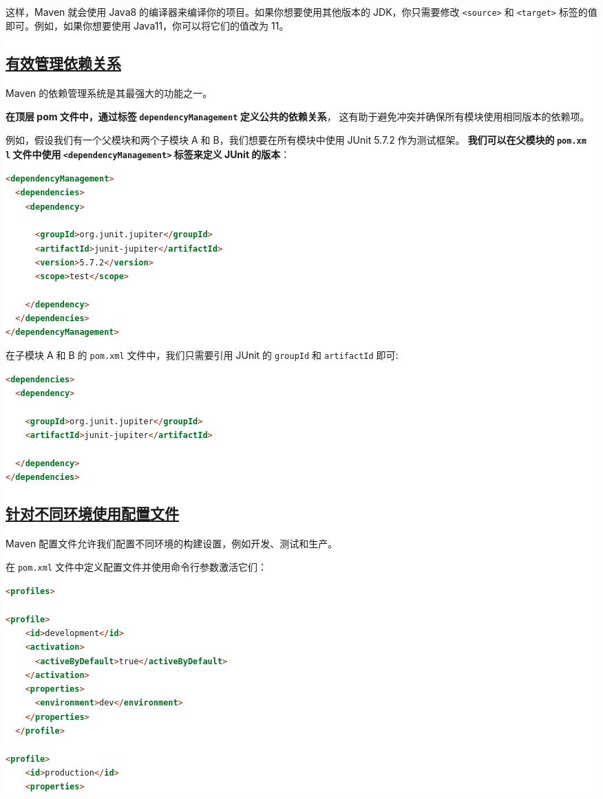 这样，Maven 就会使用 Java8 的编译器来编译你的项目。如果你想要使用其他版本的 JDK，你只需要修改 `<source>` 和 `<target>` 标签的值即可。例如，如果你想要使用 Java11，你可以将它们的值改为 11。

## [有效管理依赖关系](https://javaguide.cn/tools/maven/maven-best-practices.html#%E6%9C%89%E6%95%88%E7%AE%A1%E7%90%86%E4%BE%9D%E8%B5%96%E5%85%B3%E7%B3%BB)

Maven 的依赖管理系统是其最强大的功能之一。

**在顶层 pom 文件中，通过标签 `dependencyManagement` 定义公共的依赖关系**，
这有助于避免冲突并确保所有模块使用相同版本的依赖项。

例如，假设我们有一个父模块和两个子模块 A 和 B，我们想要在所有模块中使用 JUnit 5.7.2 作为测试框架。
**我们可以在父模块的 `pom.xml` 文件中使用 `<dependencyManagement>` 标签来定义 JUnit 的版本**：

```html
<dependencyManagement>
  <dependencies>
    <dependency>
      
      <groupId>org.junit.jupiter</groupId>
      <artifactId>junit-jupiter</artifactId>
      <version>5.7.2</version>
      <scope>test</scope>
      
    </dependency>
  </dependencies>
</dependencyManagement>
```

在子模块 A 和 B 的 `pom.xml` 文件中，我们只需要引用 JUnit 的 `groupId` 和 `artifactId` 即可:

```html
<dependencies>
  <dependency>
    
    <groupId>org.junit.jupiter</groupId>
    <artifactId>junit-jupiter</artifactId>
    
  </dependency>
</dependencies>
```

## [针对不同环境使用配置文件](https://javaguide.cn/tools/maven/maven-best-practices.html#%E9%92%88%E5%AF%B9%E4%B8%8D%E5%90%8C%E7%8E%AF%E5%A2%83%E4%BD%BF%E7%94%A8%E9%85%8D%E7%BD%AE%E6%96%87%E4%BB%B6)

Maven 配置文件允许我们配置不同环境的构建设置，例如开发、测试和生产。

在 `pom.xml` 文件中定义配置文件并使用命令行参数激活它们：
```html
<profiles>

<profile>
    <id>development</id>
    <activation>
      <activeByDefault>true</activeByDefault>
    </activation>
    <properties>
      <environment>dev</environment>
    </properties>
  </profile>

<profile>
    <id>production</id>
    <properties>
```